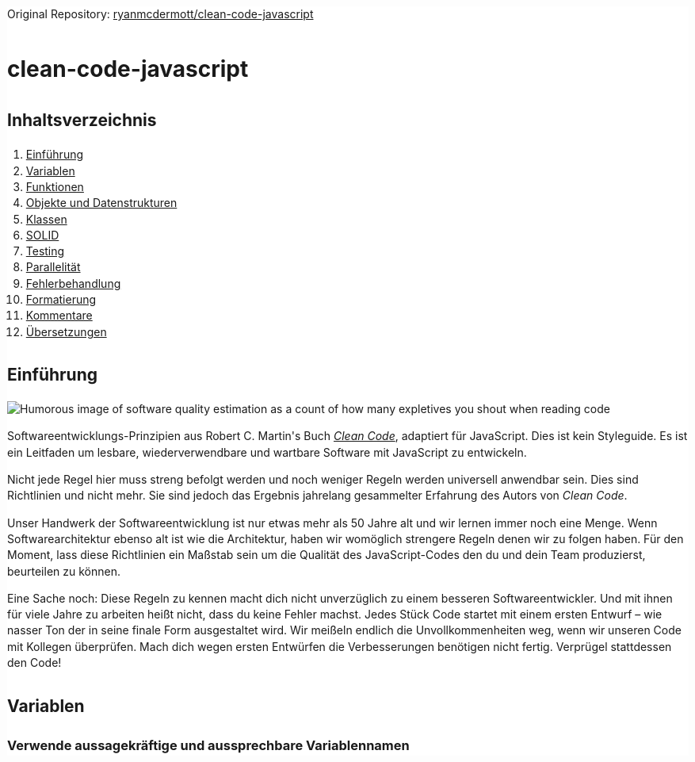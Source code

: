 Original Repository: [ryanmcdermott/clean-code-javascript](https://github.com/ryanmcdermott/clean-code-javascript)

# clean-code-javascript

## <a id='table-of-contents'>Inhaltsverzeichnis</a>
  1. [Einführung](#table-of-contents)
  2. [Variablen](#variables)
  3. [Funktionen](#functions)
  4. [Objekte und Datenstrukturen](#objects-and-data-structures)
  5. [Klassen](#classes)
  6. [SOLID](#solid)
  7. [Testing](#testing)
  8. [Parallelität](#concurrency)
  9. [Fehlerbehandlung](#error-handling)
  10. [Formatierung](#formatting)
  11. [Kommentare](#comments)
  12. [Übersetzungen](#translation)

## <a id='introduction'>Einführung</a>
![Humorous image of software quality estimation as a count of how many expletives
you shout when reading code](http://www.osnews.com/images/comics/wtfm.jpg)

Softwareentwicklungs-Prinzipien aus Robert C. Martin's Buch
[*Clean Code*](https://www.amazon.com/Clean-Code-Handbook-Software-Craftsmanship/dp/0132350882),
adaptiert für JavaScript. Dies ist kein Styleguide. Es ist ein Leitfaden um lesbare, wiederverwendbare 
und wartbare Software mit JavaScript zu entwickeln.

Nicht jede Regel hier muss streng befolgt werden und noch weniger Regeln werden universell 
anwendbar sein. Dies sind Richtlinien und nicht mehr. Sie sind jedoch das Ergebnis 
jahrelang gesammelter Erfahrung des Autors von *Clean Code*.

Unser Handwerk der Softwareentwicklung ist nur etwas mehr als 50 Jahre alt und wir lernen 
immer noch eine Menge. Wenn Softwarearchitektur ebenso alt ist wie die Architektur, haben wir 
womöglich strengere Regeln denen wir zu folgen haben. Für den Moment, lass diese Richtlinien 
ein Maßstab sein um die Qualität des JavaScript-Codes den du und dein Team produzierst, 
beurteilen zu können.

Eine Sache noch: Diese Regeln zu kennen macht dich nicht unverzüglich zu einem besseren 
Softwareentwickler. Und mit ihnen für viele Jahre zu arbeiten heißt nicht, dass du keine 
Fehler machst. Jedes Stück Code startet mit einem ersten Entwurf – wie nasser Ton der in 
seine finale Form ausgestaltet wird. Wir meißeln endlich die Unvollkommenheiten weg, wenn 
wir unseren Code mit Kollegen überprüfen. Mach dich wegen ersten Entwürfen die Verbesserungen 
benötigen nicht fertig. Verprügel stattdessen den Code!

## <a id='variables'>Variablen</a>
### Verwende aussagekräftige und aussprechbare Variablennamen
